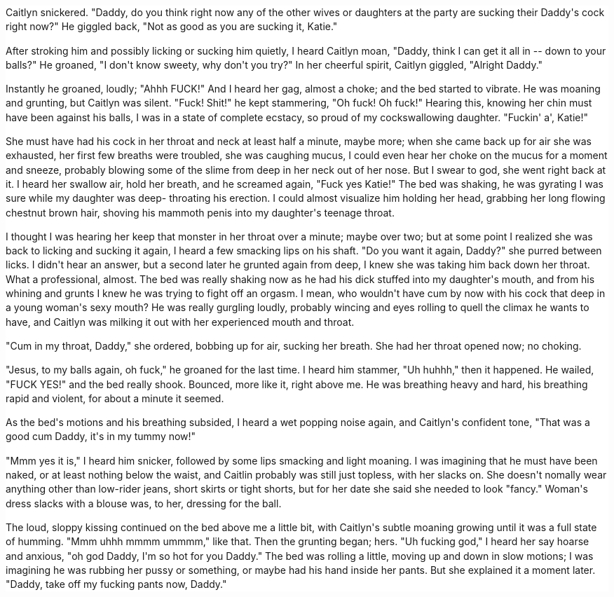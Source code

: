  Caitlyn snickered. "Daddy, do you think right now any of the other wives or daughters at the party are sucking their Daddy's cock right now?" He giggled back, "Not as good as you are sucking it, Katie." 

 After stroking him and possibly licking or sucking him quietly, I heard Caitlyn moan, "Daddy, think I can get it all in -- down to your balls?" He groaned, "I don't know sweety, why don't you try?" In her cheerful spirit, Caitlyn giggled, "Alright Daddy." 

 Instantly he groaned, loudly; "Ahhh FUCK!" And I heard her gag, almost a choke; and the bed started to vibrate. He was moaning and grunting, but Caitlyn was silent. "Fuck! Shit!" he kept stammering, "Oh fuck! Oh fuck!" Hearing this, knowing her chin must have been against his balls, I was in a state of complete ecstacy, so proud of my cockswallowing daughter. "Fuckin' a', Katie!" 

 She must have had his cock in her throat and neck at least half a minute, maybe more; when she came back up for air she was exhausted, her first few breaths were troubled, she was caughing mucus, I could even hear her choke on the mucus for a moment and sneeze, probably blowing some of the slime from deep in her neck out of her nose. But I swear to god, she went right back at it. I heard her swallow air, hold her breath, and he screamed again, "Fuck yes Katie!" The bed was shaking, he was gyrating I was sure while my daughter was deep- throating his erection. I could almost visualize him holding her head, grabbing her long flowing chestnut brown hair, shoving his mammoth penis into my daughter's teenage throat. 

 I thought I was hearing her keep that monster in her throat over a minute; maybe over two; but at some point I realized she was back to licking and sucking it again, I heard a few smacking lips on his shaft. "Do you want it again, Daddy?" she purred between licks. I didn't hear an answer, but a second later he grunted again from deep, I knew she was taking him back down her throat. What a professional, almost. The bed was really shaking now as he had his dick stuffed into my daughter's mouth, and from his whining and grunts I knew he was trying to fight off an orgasm. I mean, who wouldn't have cum by now with his cock that deep in a young woman's sexy mouth? He was really gurgling loudly, probably wincing and eyes rolling to quell the climax he wants to have, and Caitlyn was milking it out with her experienced mouth and throat. 

 "Cum in my throat, Daddy," she ordered, bobbing up for air, sucking her breath. She had her throat opened now; no choking. 

 "Jesus, to my balls again, oh fuck," he groaned for the last time. I heard him stammer, "Uh huhhh," then it happened. He wailed, "FUCK YES!" and the bed really shook. Bounced, more like it, right above me. He was breathing heavy and hard, his breathing rapid and violent, for about a minute it seemed. 

 As the bed's motions and his breathing subsided, I heard a wet popping noise again, and Caitlyn's confident tone, "That was a good cum Daddy, it's in my tummy now!" 

 "Mmm yes it is," I heard him snicker, followed by some lips smacking and light moaning. I was imagining that he must have been naked, or at least nothing below the waist, and Caitlin probably was still just topless, with her slacks on. She doesn't nomally wear anything other than low-rider jeans, short skirts or tight shorts, but for her date she said she needed to look "fancy." Woman's dress slacks with a blouse was, to her, dressing for the ball. 

 The loud, sloppy kissing continued on the bed above me a little bit, with Caitlyn's subtle moaning growing until it was a full state of humming. "Mmm uhhh mmmm ummmm," like that. Then the grunting began; hers. "Uh fucking god," I heard her say hoarse and anxious, "oh god Daddy, I'm so hot for you Daddy." The bed was rolling a little, moving up and down in slow motions; I was imagining he was rubbing her pussy or something, or maybe had his hand inside her pants. But she explained it a moment later. "Daddy, take off my fucking pants now, Daddy." 
